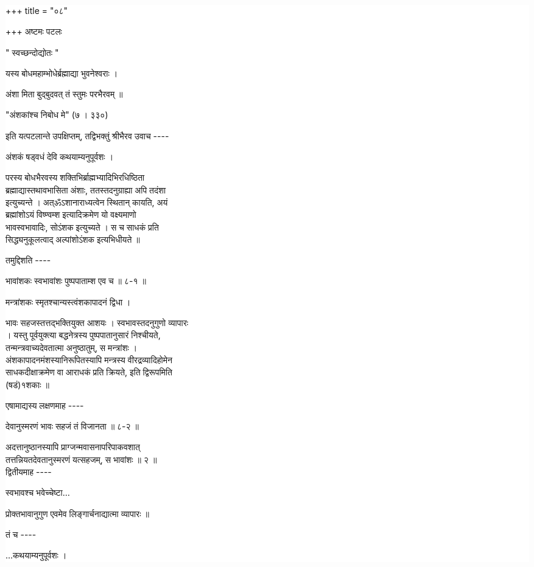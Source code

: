 +++
title = "०८"

+++
अष्टमः पटलः  
  
  
" स्वच्छन्दोद्योतः "  
  
  
यस्य बोधमहाम्भोधेर्ब्रह्माद्या भुवनेश्वराः ।   
  
अंशा मिता बुद्बुदवत् तं स्तुमः परभैरवम् ॥   
  
"अंशकांश्च निबोध मे" (७ । ३३०)  
  
इति यत्पटलान्ते उपक्षिप्तम्, तद्विभक्तुं श्रीभैरव उवाच ----   
  
  
अंशकं षड्वधं देवि कथयाम्यनुपूर्वशः ।   
  
  
परस्य बोधभैरवस्य शक्तिभिर्ब्राह्मभ्यादिभिरधिष्ठिता   
ब्रह्माद्यास्तथावभासिता अंशाः, ततस्तदनुग्राह्या अपि तदंशा   
इत्युच्यन्ते । अत्ॐऽशानाराध्यत्वेन स्थितान् कायति, अयं   
ब्रह्मांशोऽयं विष्ण्वम्श इत्यादिक्रमेण यो वक्ष्यमाणो   
भावस्वभावादिः, सोऽंशक इत्युच्यते । स च साधकं प्रति   
सिद्ध्यनुकूलत्वाद् अल्पांशोऽंशक इत्यभिधीयते ॥   
  
तमुद्दिशति ----   
  
  
भावांशकः स्वभावांशः पुष्पपाताम्श एव च ॥ ८-१ ॥   
  
मन्त्रांशकः स्मृतश्चान्यस्त्वंशकापादनं द्विधा ।   
  
  
भावः सहजस्तत्तद्भक्तियुक्त आशयः । स्वभावस्तदनुगुणो व्यापारः   
। यस्तु पूर्वयुक्त्या बद्धनेत्रस्य पुष्पपातानुसारं निश्चीयते,   
तन्मन्त्रवाच्यदेवतात्मा अनुष्ठातुम्, स मन्त्रांशः ।   
अंशकापादनमंशस्यानिरूपितस्यापि मन्त्रस्य वीरद्रव्यादिहोमेन   
साधकदीक्षाक्रमेण वा आराधकं प्रति क्रियते, इति द्विरूपमिति   
(षडं)१शकाः ॥   
  
एषामाद्यस्य लक्षणमाह ----   
  
  
देवानुस्मरणं भावः सहजं तं विजानता ॥ ८-२ ॥   
  
  
अदत्तानुष्ठानस्यापि प्राग्जन्मवासनापरिपाकवशात्   
तत्तन्नियतदेवतानुस्मरणं यत्सहजम्, स भावांशः ॥ २ ॥   
द्वितीयमाह ----   
  
  
स्वभावश्च भवेच्चेष्टा…  
  
  
प्रोक्तभावानुगुण एवमेव लिङ्गार्चनाद्यात्मा व्यापारः ॥   
  
तं च ----   
  
  
…कथयाम्यनुपूर्वशः ।   
  